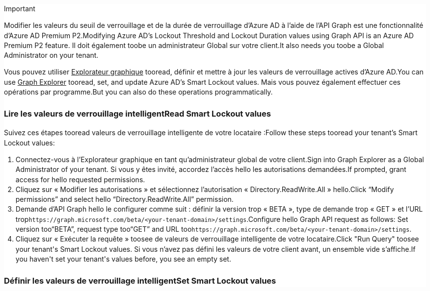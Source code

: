 >[!IMPORTANT]
><span data-ttu-id="d74a3-134">Modifier les valeurs du seuil de verrouillage et de la durée de verrouillage d’Azure AD à l’aide de l’API Graph est une fonctionnalité d’Azure AD Premium P2.</span><span class="sxs-lookup"><span data-stu-id="d74a3-134">Modifying Azure AD’s Lockout Threshold and Lockout Duration values using Graph API is an Azure AD Premium P2 feature.</span></span> <span data-ttu-id="d74a3-135">Il doit également toobe un administrateur Global sur votre client.</span><span class="sxs-lookup"><span data-stu-id="d74a3-135">It also needs you toobe a Global Administrator on your tenant.</span></span>

<span data-ttu-id="d74a3-136">Vous pouvez utiliser [Explorateur graphique](https://developer.microsoft.com/graph/graph-explorer) tooread, définir et mettre à jour les valeurs de verrouillage actives d’Azure AD.</span><span class="sxs-lookup"><span data-stu-id="d74a3-136">You can use [Graph Explorer](https://developer.microsoft.com/graph/graph-explorer) tooread, set, and update Azure AD’s Smart Lockout values.</span></span> <span data-ttu-id="d74a3-137">Mais vous pouvez également effectuer ces opérations par programme.</span><span class="sxs-lookup"><span data-stu-id="d74a3-137">But you can also do these operations programmatically.</span></span>

### <a name="read-smart-lockout-values"></a><span data-ttu-id="d74a3-138">Lire les valeurs de verrouillage intelligent</span><span class="sxs-lookup"><span data-stu-id="d74a3-138">Read Smart Lockout values</span></span>

<span data-ttu-id="d74a3-139">Suivez ces étapes tooread valeurs de verrouillage intelligente de votre locataire :</span><span class="sxs-lookup"><span data-stu-id="d74a3-139">Follow these steps tooread your tenant’s Smart Lockout values:</span></span>

1. <span data-ttu-id="d74a3-140">Connectez-vous à l’Explorateur graphique en tant qu’administrateur global de votre client.</span><span class="sxs-lookup"><span data-stu-id="d74a3-140">Sign into Graph Explorer as a Global Administrator of your tenant.</span></span> <span data-ttu-id="d74a3-141">Si vous y êtes invité, accordez l’accès hello les autorisations demandées.</span><span class="sxs-lookup"><span data-stu-id="d74a3-141">If prompted, grant access for hello requested permissions.</span></span>
2. <span data-ttu-id="d74a3-142">Cliquez sur « Modifier les autorisations » et sélectionnez l’autorisation « Directory.ReadWrite.All » hello.</span><span class="sxs-lookup"><span data-stu-id="d74a3-142">Click “Modify permissions” and select hello “Directory.ReadWrite.All” permission.</span></span>
3. <span data-ttu-id="d74a3-143">Demande d’API Graph hello le configurer comme suit : définir la version trop « BETA », type de demande trop « GET » et l’URL trop`https://graph.microsoft.com/beta/<your-tenant-domain>/settings`.</span><span class="sxs-lookup"><span data-stu-id="d74a3-143">Configure hello Graph API request as follows: Set version too“BETA”, request type too“GET” and URL too`https://graph.microsoft.com/beta/<your-tenant-domain>/settings`.</span></span>
4. <span data-ttu-id="d74a3-144">Cliquez sur « Exécuter la requête » toosee de valeurs de verrouillage intelligente de votre locataire.</span><span class="sxs-lookup"><span data-stu-id="d74a3-144">Click "Run Query" toosee your tenant's Smart Lockout values.</span></span> <span data-ttu-id="d74a3-145">Si vous n’avez pas défini les valeurs de votre client avant, un ensemble vide s’affiche.</span><span class="sxs-lookup"><span data-stu-id="d74a3-145">If you haven't set your tenant's values before, you see an empty set.</span></span>

### <a name="set-smart-lockout-values"></a><span data-ttu-id="d74a3-146">Définir les valeurs de verrouillage intelligent</span><span class="sxs-lookup"><span data-stu-id="d74a3-146">Set Smart Lockout values</span></span>
